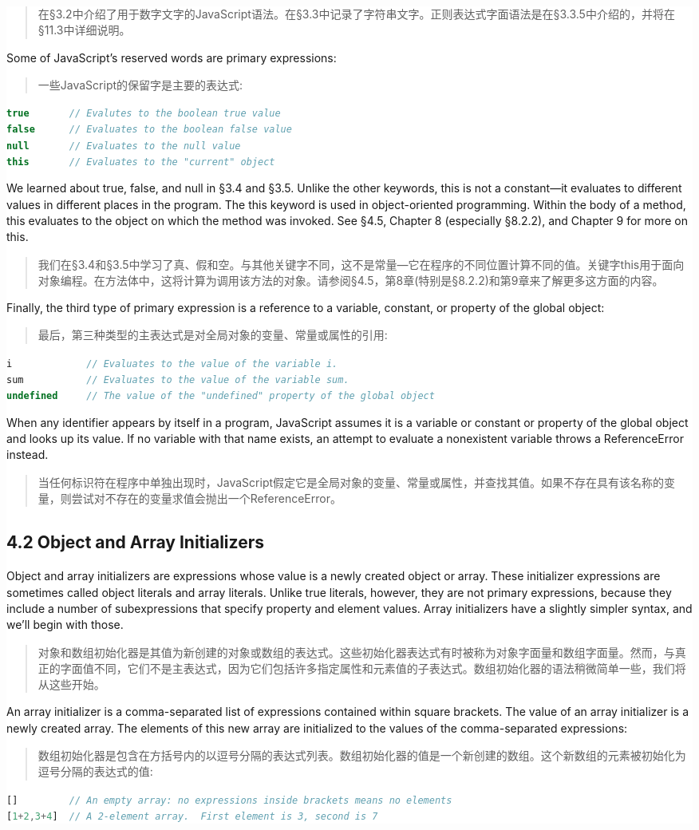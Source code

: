 > 在§3.2中介绍了用于数字文字的JavaScript语法。在§3.3中记录了字符串文字。正则表达式字面语法是在§3.3.5中介绍的，并将在§11.3中详细说明。

Some of JavaScript’s reserved words are primary expressions:

> 一些JavaScript的保留字是主要的表达式:

```js
true       // Evalutes to the boolean true value
false      // Evaluates to the boolean false value
null       // Evaluates to the null value
this       // Evaluates to the "current" object
```

We learned about true, false, and null in §3.4 and §3.5. Unlike the other keywords, this is not a constant—it evaluates to different values in different places in the program. The this keyword is used in object-oriented programming. Within the body of a method, this evaluates to the object on which the method was invoked. See §4.5, Chapter 8 (especially §8.2.2), and Chapter 9 for more on this.

> 我们在§3.4和§3.5中学习了真、假和空。与其他关键字不同，这不是常量—它在程序的不同位置计算不同的值。关键字this用于面向对象编程。在方法体中，这将计算为调用该方法的对象。请参阅§4.5，第8章(特别是§8.2.2)和第9章来了解更多这方面的内容。

Finally, the third type of primary expression is a reference to a variable, constant, or property of the global object:

> 最后，第三种类型的主表达式是对全局对象的变量、常量或属性的引用:

```js
i             // Evaluates to the value of the variable i.
sum           // Evaluates to the value of the variable sum.
undefined     // The value of the "undefined" property of the global object
```

When any identifier appears by itself in a program, JavaScript assumes it is a variable or constant or property of the global object and looks up its value. If no variable with that name exists, an attempt to evaluate a nonexistent variable throws a ReferenceError instead.


> 当任何标识符在程序中单独出现时，JavaScript假定它是全局对象的变量、常量或属性，并查找其值。如果不存在具有该名称的变量，则尝试对不存在的变量求值会抛出一个ReferenceError。
## 4.2 Object and Array Initializers

Object and array initializers are expressions whose value is a newly created object or array. These initializer expressions are sometimes called object literals and array literals. Unlike true literals, however, they are not primary expressions, because they include a number of subexpressions that specify property and element values. Array initializers have a slightly simpler syntax, and we’ll begin with those.

> 对象和数组初始化器是其值为新创建的对象或数组的表达式。这些初始化器表达式有时被称为对象字面量和数组字面量。然而，与真正的字面值不同，它们不是主表达式，因为它们包括许多指定属性和元素值的子表达式。数组初始化器的语法稍微简单一些，我们将从这些开始。

An array initializer is a comma-separated list of expressions contained within square brackets. The value of an array initializer is a newly created array. The elements of this new array are initialized to the values of the comma-separated expressions:

> 数组初始化器是包含在方括号内的以逗号分隔的表达式列表。数组初始化器的值是一个新创建的数组。这个新数组的元素被初始化为逗号分隔的表达式的值:

```js
[]         // An empty array: no expressions inside brackets means no elements
[1+2,3+4]  // A 2-element array.  First element is 3, second is 7
```
